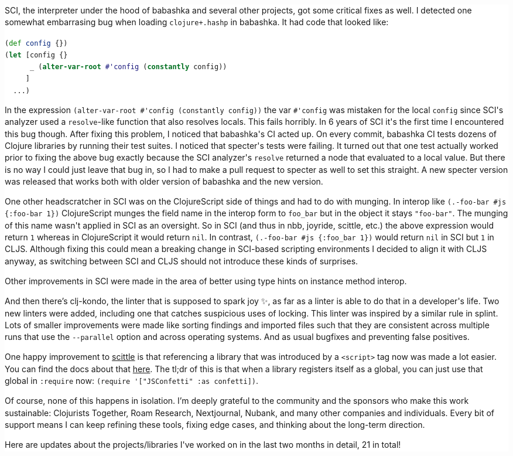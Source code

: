 SCI, the interpreter under the hood of babashka and several other projects, got some critical fixes as well. I detected one somewhat embarrasing bug when loading `clojure+.hashp` in babashka. It had code that looked like:


``` clojure
(def config {})
(let [config {}
      _ (alter-var-root #'config (constantly config))
     ]
  ...)
```

In the expression `(alter-var-root #'config (constantly config))` the var `#'config` was mistaken for the local `config` since SCI's analyzer used a `resolve`-like function that also resolves locals. This fails horribly. In 6 years of SCI it's the first time I encountered this bug though. After fixing this problem, I noticed that babashka's CI acted up. On every commit, babashka CI tests dozens of Clojure libraries by running their test suites. I noticed that specter's tests were failing. It turned out that one test actually worked prior to fixing the above bug exactly because the SCI analyzer's `resolve` returned a node that evaluated to a local value. But there is no way I could just leave that bug in, so I had to make a pull request to specter as well to set this straight. A new specter version was released that works both with older version of babashka and the new version.

One other headscratcher in SCI was on the ClojureScript side of things and had to do with munging. In interop like `(.-foo-bar #js {:foo-bar 1})` ClojureScript munges the field name in the interop form to `foo_bar` but in the object it stays `"foo-bar"`. The munging of this name wasn't applied in SCI as an oversight. So in SCI (and thus in nbb, joyride, scittle, etc.) the above expression would return `1` whereas in ClojureScript it would return `nil`. In contrast, `(.-foo-bar #js {:foo_bar 1})` would return `nil` in SCI but `1` in CLJS. Although fixing this could mean a breaking change in SCI-based scripting environments I decided to align it with CLJS anyway, as switching between SCI and CLJS should not introduce these kinds of surprises.

Other improvements in SCI were made in the area of better using type hints on instance method interop.


And then there’s clj-kondo, the linter that is supposed to spark joy ✨, as far as a linter is able to do that in a developer's life. Two new linters were added, including one that catches suspicious uses of locking. This linter was inspired by a similar rule in splint. Lots of smaller improvements were made like sorting findings and imported files such that they are consistent across multiple runs that use the `--parallel` option and across operating systems. And as usual bugfixes and preventing false positives.

One happy improvement to [scittle]() is that referencing a library that was introduced by a `<script>` tag now was made a lot easier. You can find the docs about that [here](https://github.com/babashka/scittle/blob/main/doc/js-libraries.md). The tl;dr of this is that when a library registers itself as a global, you can just use that global in `:require` now: `(require '["JSConfetti" :as confetti])`.

Of course, none of this happens in isolation. I’m deeply grateful to the community and the sponsors who make this work sustainable: Clojurists Together, Roam Research, Nextjournal, Nubank, and many other companies and individuals. Every bit of support means I can keep refining these tools, fixing edge cases, and thinking about the long-term direction.

Here are updates about the projects/libraries I've worked on in the last two months in detail, 21 in total!

